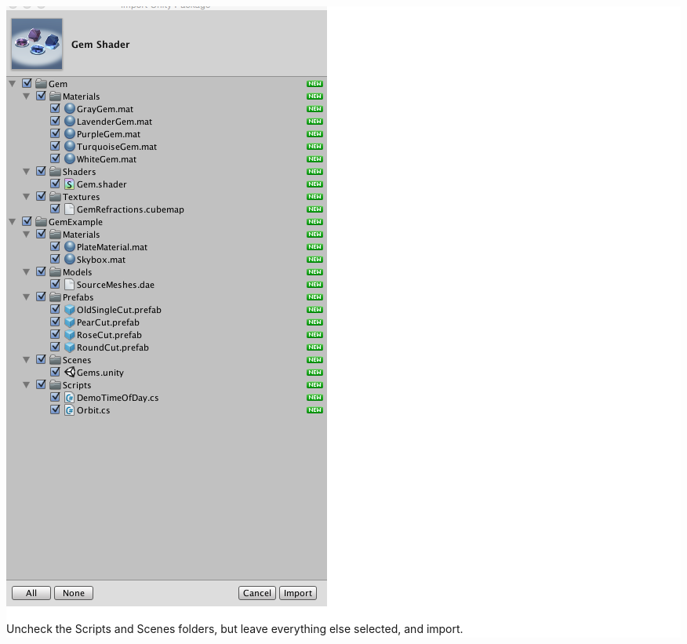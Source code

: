 ![Import Gem Assets](../assets/image_67.png)
>
Uncheck the Scripts and Scenes folders, but leave everything else selected, and import.
>